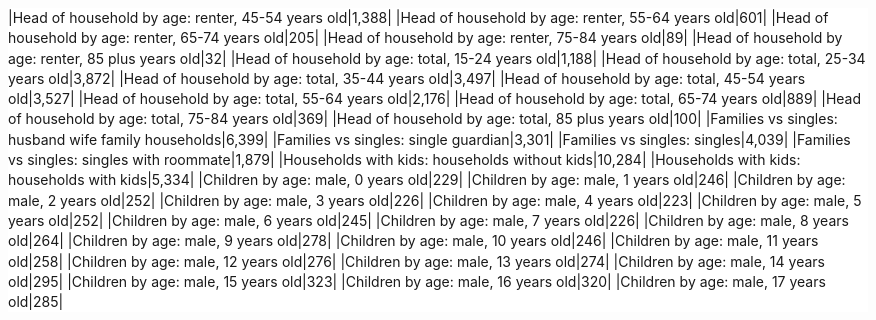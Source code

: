 |Head of household by age: renter, 45-54 years old|1,388|
|Head of household by age: renter, 55-64 years old|601|
|Head of household by age: renter, 65-74 years old|205|
|Head of household by age: renter, 75-84 years old|89|
|Head of household by age: renter, 85 plus years old|32|
|Head of household by age: total, 15-24 years old|1,188|
|Head of household by age: total, 25-34 years old|3,872|
|Head of household by age: total, 35-44 years old|3,497|
|Head of household by age: total, 45-54 years old|3,527|
|Head of household by age: total, 55-64 years old|2,176|
|Head of household by age: total, 65-74 years old|889|
|Head of household by age: total, 75-84 years old|369|
|Head of household by age: total, 85 plus years old|100|
|Families vs singles: husband wife family households|6,399|
|Families vs singles: single guardian|3,301|
|Families vs singles: singles|4,039|
|Families vs singles: singles with roommate|1,879|
|Households with kids: households without kids|10,284|
|Households with kids: households with kids|5,334|
|Children by age: male, 0 years old|229|
|Children by age: male, 1 years old|246|
|Children by age: male, 2 years old|252|
|Children by age: male, 3 years old|226|
|Children by age: male, 4 years old|223|
|Children by age: male, 5 years old|252|
|Children by age: male, 6 years old|245|
|Children by age: male, 7 years old|226|
|Children by age: male, 8 years old|264|
|Children by age: male, 9 years old|278|
|Children by age: male, 10 years old|246|
|Children by age: male, 11 years old|258|
|Children by age: male, 12 years old|276|
|Children by age: male, 13 years old|274|
|Children by age: male, 14 years old|295|
|Children by age: male, 15 years old|323|
|Children by age: male, 16 years old|320|
|Children by age: male, 17 years old|285|
